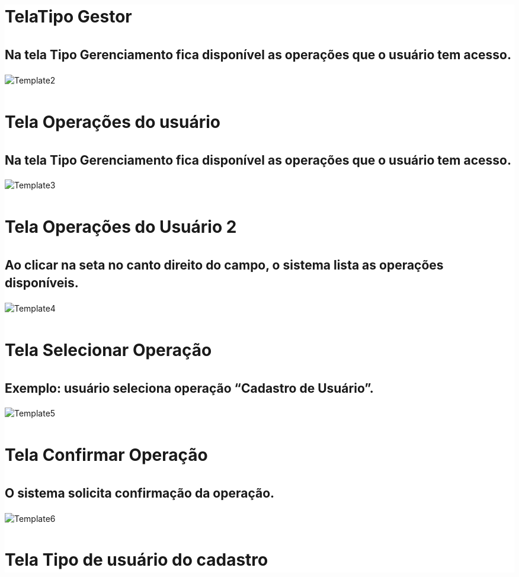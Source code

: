 # **TelaTipo Gestor**

## Na tela Tipo Gerenciamento fica disponível as operações que o usuário tem acesso. 

![Template2](https://github.com/LorenzoPeruzzo/ProjetoIntegrador_SENAC_Grupo4/assets/169691884/07df13de-7bce-46ef-aefd-d78818520011)



# **Tela Operações do usuário**

## Na tela Tipo Gerenciamento fica disponível as operações que o usuário tem acesso. 

![Template3](https://github.com/LorenzoPeruzzo/ProjetoIntegrador_SENAC_Grupo4/assets/169691884/ac5812e1-9702-4b64-ab1f-aa0e829b07f1)



# **Tela Operações do Usuário 2**

## Ao clicar na seta no canto direito do campo, o sistema lista as operações disponíveis. 

![Template4](https://github.com/LorenzoPeruzzo/ProjetoIntegrador_SENAC_Grupo4/assets/169691884/99822396-1355-4872-a8e2-1cf8641e69e3)



# **Tela Selecionar Operação**

## Exemplo: usuário seleciona operação “Cadastro de Usuário”.

![Template5](https://github.com/LorenzoPeruzzo/ProjetoIntegrador_SENAC_Grupo4/assets/169691884/8499255d-6ad3-42b2-a271-bd2b5270ce7c)



# **Tela Confirmar Operação**

## O sistema solicita confirmação da operação. 

![Template6](https://github.com/LorenzoPeruzzo/ProjetoIntegrador_SENAC_Grupo4/assets/169691884/5d877ea5-e0d5-405e-933c-f75c4d49ece4)



# **Tela Tipo de usuário do cadastro**
